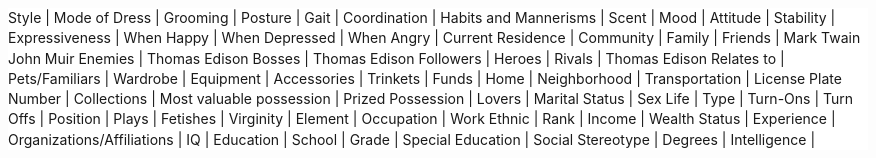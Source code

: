 Style |
Mode of Dress |
Grooming |
Posture |
Gait |
Coordination |
Habits and Mannerisms |
Scent |
Mood |
Attitude |
Stability |
Expressiveness |
When Happy |
When Depressed |
When Angry |
Current Residence |
Community |
Family |
Friends | Mark Twain<br/>John Muir
Enemies | Thomas Edison
Bosses | Thomas Edison 
Followers |
Heroes |
Rivals | Thomas Edison 
Relates to |
Pets/Familiars |
Wardrobe |
Equipment |
Accessories |
Trinkets |
Funds |
Home |
Neighborhood |
Transportation |
License Plate Number |
Collections |
Most valuable possession |
Prized Possession |
Lovers |
Marital Status |
Sex Life |
Type |
Turn-Ons |
Turn Offs |
Position |
Plays |
Fetishes |
Virginity |
Element |
Occupation |
Work Ethnic |
Rank |
Income |
Wealth Status |
Experience |
Organizations/Affiliations |
IQ |
Education |
School |
Grade |
Special Education |
Social Stereotype |
Degrees |
Intelligence |
